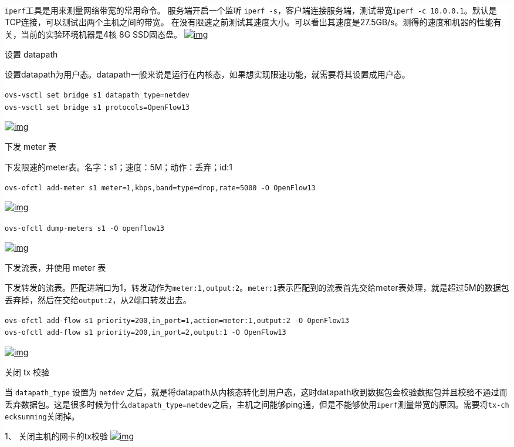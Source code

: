 `iperf`工具是用来测量网络带宽的常用命令。
 服务端开启一个监听 `iperf -s`，客户端连接服务端，测试带宽`iperf -c 10.0.0.1`。默认是TCP连接，可以测试出两个主机之间的带宽。
 在没有限速之前测试其速度大小。可以看出其速度是27.5GB/s。测得的速度和机器的性能有关，当前的实验环境机器是4核 8G SSD固态盘。
 [![img](../../Image/1060878-20200613160716580-47519881.png)](https://img2020.cnblogs.com/blog/1060878/202006/1060878-20200613160716580-47519881.png)

设置 datapath

设置datapath为用户态。datapath一般来说是运行在内核态，如果想实现限速功能，就需要将其设置成用户态。



```
ovs-vsctl set bridge s1 datapath_type=netdev
ovs-vsctl set bridge s1 protocols=OpenFlow13
```

[![img](../../Image/1060878-20200613155415095-2001357000.png)](https://img2020.cnblogs.com/blog/1060878/202006/1060878-20200613155415095-2001357000.png)

下发 meter 表

下发限速的meter表。名字：s1；速度：5M；动作：丢弃；id:1



```
ovs-ofctl add-meter s1 meter=1,kbps,band=type=drop,rate=5000 -O OpenFlow13
```

[![img](../../Image/1060878-20200613155441360-1158255526.png)](https://img2020.cnblogs.com/blog/1060878/202006/1060878-20200613155441360-1158255526.png)



```
ovs-ofctl dump-meters s1 -O openflow13
```

[![img](../../Image/1060878-20200613155640721-1733685499.png)](https://img2020.cnblogs.com/blog/1060878/202006/1060878-20200613155640721-1733685499.png)

下发流表，并使用 meter 表

下发转发的流表。匹配进端口为1，转发动作为`meter:1,output:2`。`meter:1`表示匹配到的流表首先交给meter表处理，就是超过5M的数据包丢弃掉，然后在交给`output:2`，从2端口转发出去。



```
ovs-ofctl add-flow s1 priority=200,in_port=1,action=meter:1,output:2 -O OpenFlow13
ovs-ofctl add-flow s1 priority=200,in_port=2,output:1 -O OpenFlow13
```

[![img](../../Image/1060878-20200711102410865-1876195869.png)](https://img2020.cnblogs.com/blog/1060878/202007/1060878-20200711102410865-1876195869.png)

关闭 tx 校验

当 `datapath_type` 设置为 `netdev` 之后，就是将datapath从内核态转化到用户态，这时datapath收到数据包会校验数据包并且校验不通过而丢弃数据包。这是很多时候为什么`datapath_type=netdev`之后，主机之间能够ping通，但是不能够使用`iperf`测量带宽的原因。需要将`tx-checksumming`关闭掉。

1、 关闭主机的网卡的tx校验
 [![img](../../Image/1060878-20200709213932832-1219488101.png)](https://img2020.cnblogs.com/blog/1060878/202007/1060878-20200709213932832-1219488101.png)
